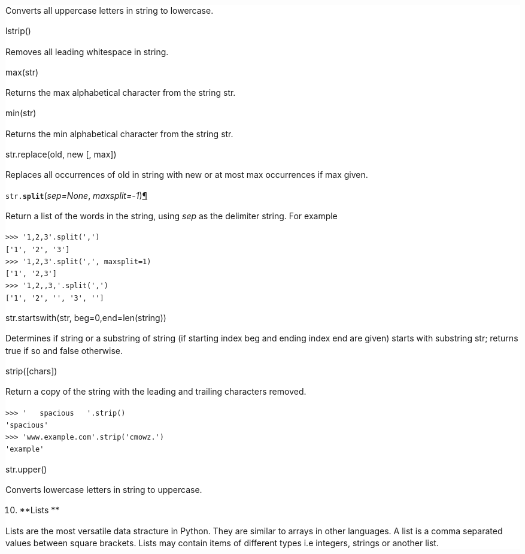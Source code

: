 Converts all uppercase letters in string to lowercase.

lstrip()

Removes all leading whitespace in string.

max(str)

Returns the max alphabetical character from the string str.

min(str)

Returns the min alphabetical character from the string str.

str.replace(old, new [, max])

Replaces all occurrences of old in string with new or at most max occurrences if max given.

<code>str.<strong>split</strong></code>(<em>sep=None</em>, <em>maxsplit=-1</em>)[¶](https://docs.python.org/3/library/stdtypes.html#str.split)

Return a list of the words in the string, using _sep_ as the delimiter string. For example


```
>>> '1,2,3'.split(',')
['1', '2', '3']
>>> '1,2,3'.split(',', maxsplit=1)
['1', '2,3']
>>> '1,2,,3,'.split(',')
['1', '2', '', '3', '']
```


str.startswith(str, beg=0,end=len(string))

Determines if string or a substring of string (if starting index beg and ending index end are given) starts with substring str; returns true if so and false otherwise.

strip([chars])

Return a copy of the string with the leading and trailing characters removed.


```
>>> '   spacious   '.strip()
'spacious'
>>> 'www.example.com'.strip('cmowz.')
'example'
```


str.upper()

Converts lowercase letters in string to uppercase.



10. **Lists **

Lists are the most versatile data stracture in Python. They are similar to arrays in other languages. A list is a comma separated values between square brackets. Lists may contain items of different types i.e integers, strings or another list.
